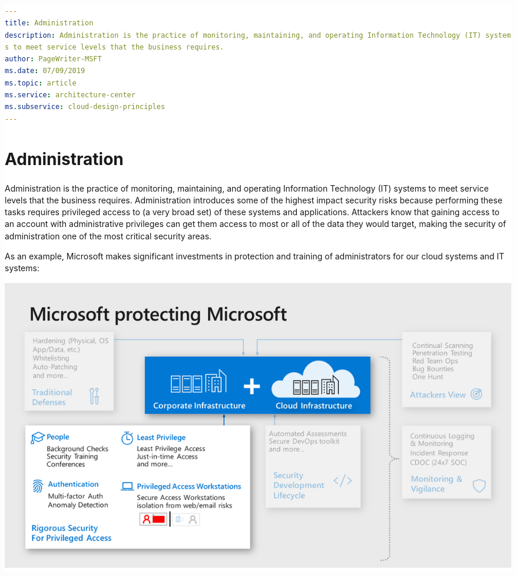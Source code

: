 ```yaml
---
title: Administration
description: Administration is the practice of monitoring, maintaining, and operating Information Technology (IT) systems to meet service levels that the business requires. 
author: PageWriter-MSFT
ms.date: 07/09/2019
ms.topic: article
ms.service: architecture-center
ms.subservice: cloud-design-principles
---
```


# Administration

Administration is the practice of monitoring, maintaining, and operating
Information Technology (IT) systems to meet service levels that the business
requires. Administration introduces some of the highest impact security risks
because performing these tasks requires privileged access to (a very broad set)
of these systems and applications. Attackers know that gaining access to an
account with administrative privileges can get them access to most or all of the
data they would target, making the security of administration one of the most
critical security areas.

As an example, Microsoft makes significant investments in protection and
training of administrators for our cloud systems and IT systems:

![A screenshot of a cell phone Description automatically generated](_images/ms-protecting-ms.png)
